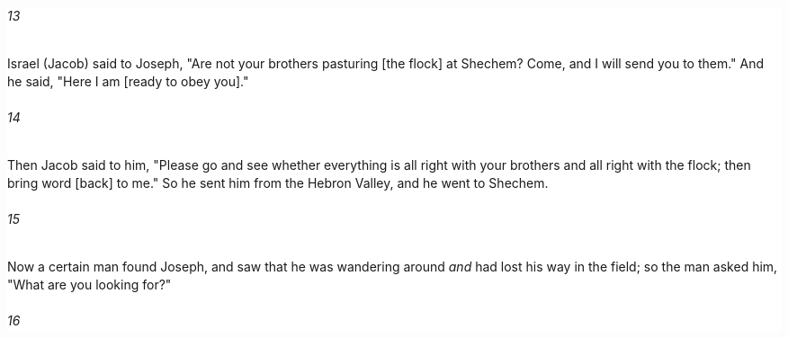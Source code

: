 




###### 13 







Israel (Jacob) said to Joseph, "Are not your brothers pasturing [the flock] at Shechem? Come, and I will send you to them." And he said, "Here I am [ready to obey you]." 















###### 14 







Then Jacob said to him, "Please go and see whether everything is all right with your brothers and all right with the flock; then bring word [back] to me." So he sent him from the Hebron Valley, and he went to Shechem. 















###### 15 







Now a certain man found Joseph, and saw that he was wandering around _and_ had lost his way in the field; so the man asked him, "What are you looking for?" 















###### 16 
